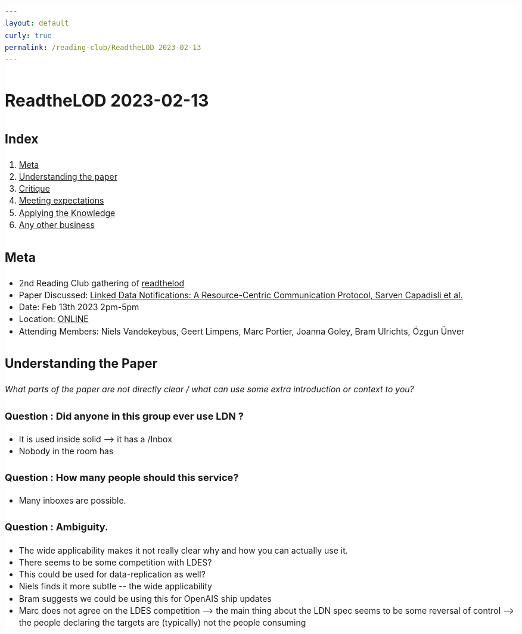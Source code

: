 ```yaml
---
layout: default
curly: true
permalink: /reading-club/ReadtheLOD 2023-02-13
---
```

# ReadtheLOD 2023-02-13

## Index
1. <a href="#Meta">Meta</a>
1. <a href="#Understanding">Understanding the paper</a>
1. <a href="#Critique">Critique</a>
1. <a href="#Expectations">Meeting expectations</a>
1. <a href="#Application">Applying the Knowledge</a>
1. <a href="#AOB">Any other business</a>


## <a name="Meta">Meta</a>

* 2nd Reading Club gathering of [readthelod](https://readthelod.org/)
* Paper Discussed: [Linked Data Notifications: A Resource-Centric Communication Protocol, Sarven Capadisli et al.](https://link.springer.com/chapter/10.1007/978-3-319-58068-5_33)
* Date: Feb 13th 2023 2pm-5pm
* Location: [ONLINE](todo://add-link)
* Attending Members: Niels Vandekeybus, Geert Limpens, Marc Portier, Joanna Goley, Bram Ulrichts, Özgun Ünver


## <a name="Understanding" >Understanding the Paper</a>

*What parts of the paper are not directly clear / what can use some extra introduction or context to you?*


### Question : Did anyone in this group ever use LDN ? ###
* It is used inside solid --> it has a /Inbox
* Nobody in the room has 


### Question : How many people should this service? ###
* Many inboxes are possible. 


### Question : Ambiguity. ###
* The wide applicability makes it not really clear why and how you can actually use it.
* There seems to be some competition with LDES?
* This could be used for data-replication as well?
* Niels finds it more subtle -- the wide applicability 
* Bram suggests we could be using this for OpenAIS ship updates
* Marc does not agree on the LDES competition --> the main thing about the LDN spec seems to be some reversal of control --> the people declaring the targets are (typically) not the people consuming 
